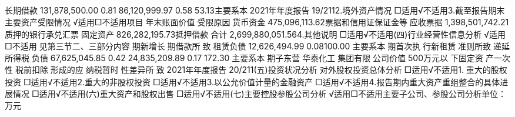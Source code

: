 长期借款
131,878,500.00
0.81
86,120,999.97
0.58
53.13主要系本
2021年年度报告
19/2112.境外资产情况
□适用√不适用3.截至报告期末主要资产受限情况
√适用□不适用项目
年末账面价值
受限原因
货币资金
475,096,113.62票据和信用证保证金等
应收票据
1,398,501,742.21质押的银行承兑汇票
固定资产
826,282,195.73抵押借款
合计
2,699,880,051.564.其他说明
□适用√不适用(四)行业经营性信息分析
√适用□不适用
见第三节二、三部分内容
期新增长
期借款所
致
租赁负债
12,626,494.99
0.08100.00
主要系本
期首次执
行新租赁
准则所致
递延所得税
负债
67,625,045.85
0.42
24,835,209.89
0.17
172.30
主要系本
期子东营
华泰化工
集团有限
公司价值
500万元以
下固定资
产一次性
税前扣除
形成的应
纳税暂时
性差异所
致
2021年年度报告
20/211(五)投资状况分析
对外股权投资总体分析
□适用√不适用1.
重大的股权投资
□适用√不适用2.重大的非股权投资
□适用√不适用3.以公允价值计量的金融资产
□适用√不适用4.报告期内重大资产重组整合的具体进展情况
□适用√不适用(六)重大资产和股权出售
□适用√不适用(七)主要控股参股公司分析
√适用□不适用主要子公司、参股公司分析单位：万元